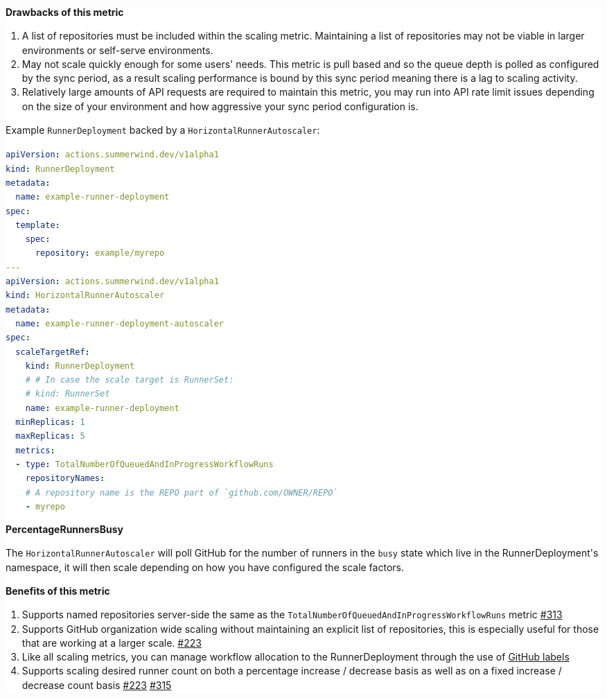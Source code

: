 **Drawbacks of this metric**
1. A list of repositories must be included within the scaling metric. Maintaining a list of repositories may not be viable in larger environments or self-serve environments.
2. May not scale quickly enough for some users' needs. This metric is pull based and so the queue depth is polled as configured by the sync period, as a result scaling performance is bound by this sync period meaning there is a lag to scaling activity.
3. Relatively large amounts of API requests are required to maintain this metric, you may run into API rate limit issues depending on the size of your environment and how aggressive your sync period configuration is.

Example `RunnerDeployment` backed by a `HorizontalRunnerAutoscaler`:

```yaml
apiVersion: actions.summerwind.dev/v1alpha1
kind: RunnerDeployment
metadata:
  name: example-runner-deployment
spec:
  template:
    spec:
      repository: example/myrepo
---
apiVersion: actions.summerwind.dev/v1alpha1
kind: HorizontalRunnerAutoscaler
metadata:
  name: example-runner-deployment-autoscaler
spec:
  scaleTargetRef:
    kind: RunnerDeployment
    # # In case the scale target is RunnerSet:
    # kind: RunnerSet
    name: example-runner-deployment
  minReplicas: 1
  maxReplicas: 5
  metrics:
  - type: TotalNumberOfQueuedAndInProgressWorkflowRuns
    repositoryNames:
    # A repository name is the REPO part of `github.com/OWNER/REPO`
    - myrepo
```

**PercentageRunnersBusy**

The `HorizontalRunnerAutoscaler` will poll GitHub for the number of runners in the `busy` state which live in the RunnerDeployment's namespace, it will then scale depending on how you have configured the scale factors.

**Benefits of this metric**
1. Supports named repositories server-side the same as the `TotalNumberOfQueuedAndInProgressWorkflowRuns` metric [#313](https://github.com/actions/actions-runner-controller/pull/313)
2. Supports GitHub organization wide scaling without maintaining an explicit list of repositories, this is especially useful for those that are working at a larger scale. [#223](https://github.com/actions/actions-runner-controller/pull/223)
3. Like all scaling metrics, you can manage workflow allocation to the RunnerDeployment through the use of [GitHub labels](#runner-labels)
4. Supports scaling desired runner count on both a percentage increase / decrease basis as well as on a fixed increase / decrease count basis [#223](https://github.com/actions/actions-runner-controller/pull/223) [#315](https://github.com/actions/actions-runner-controller/pull/315)

